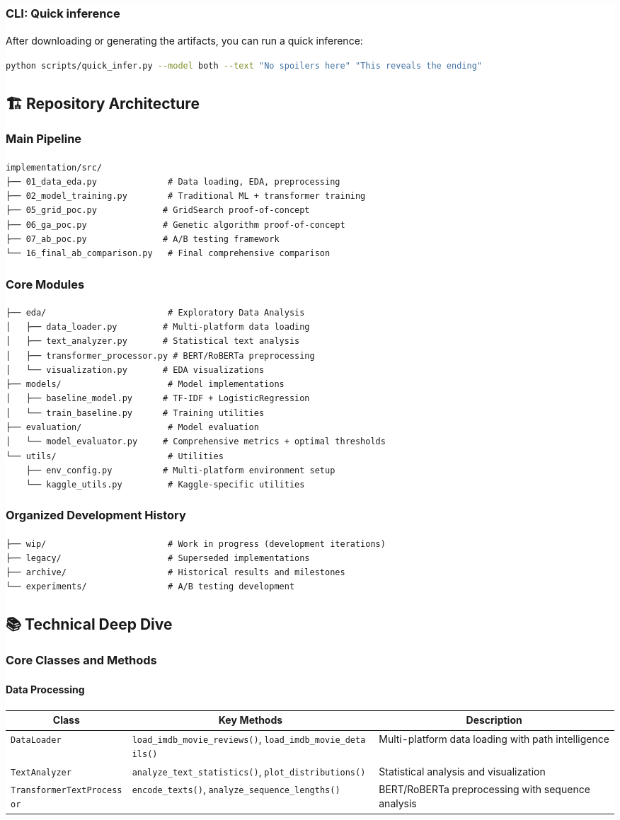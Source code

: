 ### CLI: Quick inference
After downloading or generating the artifacts, you can run a quick inference:

```bash
python scripts/quick_infer.py --model both --text "No spoilers here" "This reveals the ending"
```

## 🏗️ Repository Architecture

### Main Pipeline
```
implementation/src/
├── 01_data_eda.py              # Data loading, EDA, preprocessing
├── 02_model_training.py        # Traditional ML + transformer training
├── 05_grid_poc.py             # GridSearch proof-of-concept
├── 06_ga_poc.py               # Genetic algorithm proof-of-concept
├── 07_ab_poc.py               # A/B testing framework
└── 16_final_ab_comparison.py   # Final comprehensive comparison
```

### Core Modules
```
├── eda/                        # Exploratory Data Analysis
│   ├── data_loader.py         # Multi-platform data loading
│   ├── text_analyzer.py       # Statistical text analysis
│   ├── transformer_processor.py # BERT/RoBERTa preprocessing
│   └── visualization.py       # EDA visualizations
├── models/                     # Model implementations
│   ├── baseline_model.py      # TF-IDF + LogisticRegression
│   └── train_baseline.py      # Training utilities
├── evaluation/                 # Model evaluation
│   └── model_evaluator.py     # Comprehensive metrics + optimal thresholds
└── utils/                      # Utilities
    ├── env_config.py          # Multi-platform environment setup
    └── kaggle_utils.py         # Kaggle-specific utilities
```

### Organized Development History
```
├── wip/                        # Work in progress (development iterations)
├── legacy/                     # Superseded implementations
├── archive/                    # Historical results and milestones
└── experiments/                # A/B testing development
```

## 📚 Technical Deep Dive

### Core Classes and Methods

#### Data Processing
| Class | Key Methods | Description |
|-------|-------------|-------------|
| `DataLoader` | `load_imdb_movie_reviews()`, `load_imdb_movie_details()` | Multi-platform data loading with path intelligence |
| `TextAnalyzer` | `analyze_text_statistics()`, `plot_distributions()` | Statistical analysis and visualization |
| `TransformerTextProcessor` | `encode_texts()`, `analyze_sequence_lengths()` | BERT/RoBERTa preprocessing with sequence analysis |
